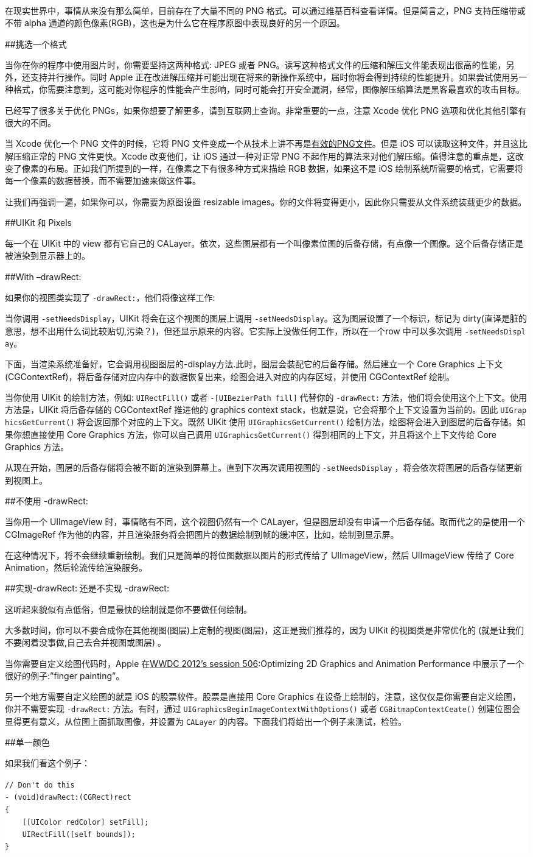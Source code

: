 在现实世界中，事情从来没有那么简单，目前存在了大量不同的 PNG 格式。可以通过维基百科查看详情。但是简言之，PNG 支持压缩带或不带 alpha 通道的颜色像素(RGB)，这也是为什么它在程序原图中表现良好的另一个原因。

##挑选一个格式

当你在你的程序中使用图片时，你需要坚持这两种格式: JPEG 或者 PNG。读写这种格式文件的压缩和解压文件能表现出很高的性能，另外，还支持并行操作。同时 Apple 正在改进解压缩并可能出现在将来的新操作系统中，届时你将会得到持续的性能提升。如果尝试使用另一种格式，你需要注意到，这可能对你程序的性能会产生影响，同时可能会打开安全漏洞，经常，图像解压缩算法是黑客最喜欢的攻击目标。

已经写了很多关于优化 PNGs，如果你想要了解更多，请到互联网上查询。非常重要的一点，注意 Xcode 优化 PNG 选项和优化其他引擎有很大的不同。

当 Xcode 优化一个 PNG 文件的时候，它将 PNG 文件变成一个从技术上讲不再是[有效的PNG文件][3]。但是 iOS 可以读取这种文件，并且这比解压缩正常的 PNG 文件更快。Xcode 改变他们，让 iOS 通过一种对正常 PNG 不起作用的算法来对他们解压缩。值得注意的重点是，这改变了像素的布局。正如我们所提到的一样，在像素之下有很多种方式来描绘 RGB 数据，如果这不是 iOS 绘制系统所需要的格式，它需要将每一个像素的数据替换，而不需要加速来做这件事。

让我们再强调一遍，如果你可以，你需要为原图设置 resizable images。你的文件将变得更小，因此你只需要从文件系统装载更少的数据。

##UIKit 和 Pixels

每一个在 UIKit 中的 view 都有它自己的 CALayer。依次，这些图层都有一个叫像素位图的后备存储，有点像一个图像。这个后备存储正是被渲染到显示器上的。

##With –drawRect:

如果你的视图类实现了 `-drawRect:`，他们将像这样工作:

当你调用 `-setNeedsDisplay`，UIKit 将会在这个视图的图层上调用 `-setNeedsDisplay`。这为图层设置了一个标识，标记为 dirty(直译是脏的意思，想不出用什么词比较贴切,污染？)，但还显示原来的内容。它实际上没做任何工作，所以在一个row 中可以多次调用 `-setNeedsDisplay`。

下面，当渲染系统准备好，它会调用视图图层的-display方法.此时，图层会装配它的后备存储。然后建立一个 Core Graphics 上下文(CGContextRef)，将后备存储对应内存中的数据恢复出来，绘图会进入对应的内存区域，并使用 CGContextRef 绘制。

当你使用 UIKit 的绘制方法，例如: `UIRectFill()` 或者 `-[UIBezierPath fill]` 代替你的 `-drawRect:` 方法，他们将会使用这个上下文。使用方法是，UIKit 将后备存储的 CGContextRef 推进他的 graphics context stack，也就是说，它会将那个上下文设置为当前的。因此 `UIGraphicsGetCurrent()` 将会返回那个对应的上下文。既然 UIKit 使用 `UIGraphicsGetCurrent()` 绘制方法，绘图将会进入到图层的后备存储。如果你想直接使用 Core Graphics 方法，你可以自己调用 `UIGraphicsGetCurrent()` 得到相同的上下文，并且将这个上下文传给 Core Graphics 方法。

从现在开始，图层的后备存储将会被不断的渲染到屏幕上。直到下次再次调用视图的 `-setNeedsDisplay` ，将会依次将图层的后备存储更新到视图上。

##不使用 -drawRect:

当你用一个 UIImageView 时，事情略有不同，这个视图仍然有一个 CALayer，但是图层却没有申请一个后备存储。取而代之的是使用一个 CGImageRef 作为他的内容，并且渲染服务将会把图片的数据绘制到帧的缓冲区，比如，绘制到显示屏。

在这种情况下，将不会继续重新绘制。我们只是简单的将位图数据以图片的形式传给了 UIImageView，然后 UIImageView 传给了 Core Animation，然后轮流传给渲染服务。

##实现-drawRect: 还是不实现 -drawRect:

这听起来貌似有点低俗，但是最快的绘制就是你不要做任何绘制。

大多数时间，你可以不要合成你在其他视图(图层)上定制的视图(图层)，这正是我们推荐的，因为 UIKit 的视图类是非常优化的 (就是让我们不要闲着没事做,自己去合并视图或图层) 。

当你需要自定义绘图代码时，Apple 在[WWDC 2012’s session 506][25]:Optimizing 2D Graphics and Animation Performance 中展示了一个很好的例子:”finger painting”。

另一个地方需要自定义绘图的就是 iOS 的股票软件。股票是直接用 Core Graphics 在设备上绘制的，注意，这仅仅是你需要自定义绘图，你并不需要实现 `-drawRect:` 方法。有时，通过 `UIGraphicsBeginImageContextWithOptions()` 或者 `CGBitmapContextCeate()` 创建位图会显得更有意义，从位图上面抓取图像，并设置为 `CALayer` 的内容。下面我们将给出一个例子来测试，检验。

##单一颜色

如果我们看这个例子：

    // Don't do this
    - (void)drawRect:(CGRect)rect
    {
        [[UIColor redColor] setFill];
        UIRectFill([self bounds]);
    }


   [1]: http://img.objccn.io/issue-3/pixels-software-stack.png
   [2]: http://img.objccn.io/issue-3/pixels%2C%20hardware.png
   [3]: https://developer.apple.com/library/ios/qa/qa1681/_index.html
   [4]: https://zh.wikipedia.org/wiki/PNG
   [5]: https://zh.wikipedia.org/wiki/%E9%9C%8D%E5%A4%AB%E6%9B%BC%E7%BC%96%E7%A0%81
   [6]: https://zh.wikipedia.org/wiki/%E7%A6%BB%E6%95%A3%E4%BD%99%E5%BC%A6%E5%8F%98%E6%8D%A2
   [7]: https://zh.wikipedia.org/wiki/YCbCr
   [8]: http://iosptl.com/posts/cglayer-no-longer-recommended/
   [9]: http://iosptl.com/posts/cglayer-no-longer-recommended/
   [10]: https://zh.wikipedia.org/wiki/%E5%8D%B0%E5%88%B7%E5%9B%9B%E5%88%86%E8%89%B2%E6%A8%A1%E5%BC%8F
   [11]: https://zh.wikipedia.org/wiki/Adobe_Photoshop
   [12]: https://zh.wikipedia.org/wiki/NEXTSTEP
   [13]: https://zh.wikipedia.org/wiki/Adobe_Illustrator
   [14]: https://zh.wikipedia.org/wiki/%E6%A9%AB%E5%90%91%E9%9B%BB%E5%A0%B4%E6%95%88%E6%87%89%E9%A1%AF%E7%A4%BA%E6%8A%80%E8%A1%93
   [15]: http://zh.wikipedia.org/wiki/OpenGL
   [16]: https://zh.wikipedia.org/wiki/I/O%E6%80%BB%E7%BA%BF
   [17]: https://en.wikipedia.org/wiki/Alpha_compositing
   [18]: https://developer.apple.com/downloads/
   [19]: https://developer.apple.com/library/mac/documentation/GraphicsImaging/Conceptual/drawingwithquartz2d/Introduction/Introduction.html
   [20]: https://developer.apple.com/videos/wwdc/2011/?id=129
   [21]: https://zh.wikipedia.org/wiki/%E5%85%AB%E8%BE%B9%E5%BD%A2
   [22]: https://developer.apple.com/library/mac/documentation/graphicsimaging/reference/CALayer_class/Introduction/Introduction.html#//apple_ref/occ/instp/CALayer/contentsCenter
   [23]: https://developer.apple.com/library/ios/documentation/UIKit/Reference/UIImage_Class/Reference/Reference.html#//apple_ref/occ/instm/UIImage/resizableImageWithCapInsets:resizingMode:
   [24]: http://objccn.io/issue-2/
   [25]: https://developer.apple.com/videos/wwdc/2012/?id=506
   [26]: https://developer.apple.com/videos/wwdc/2012/?id=211